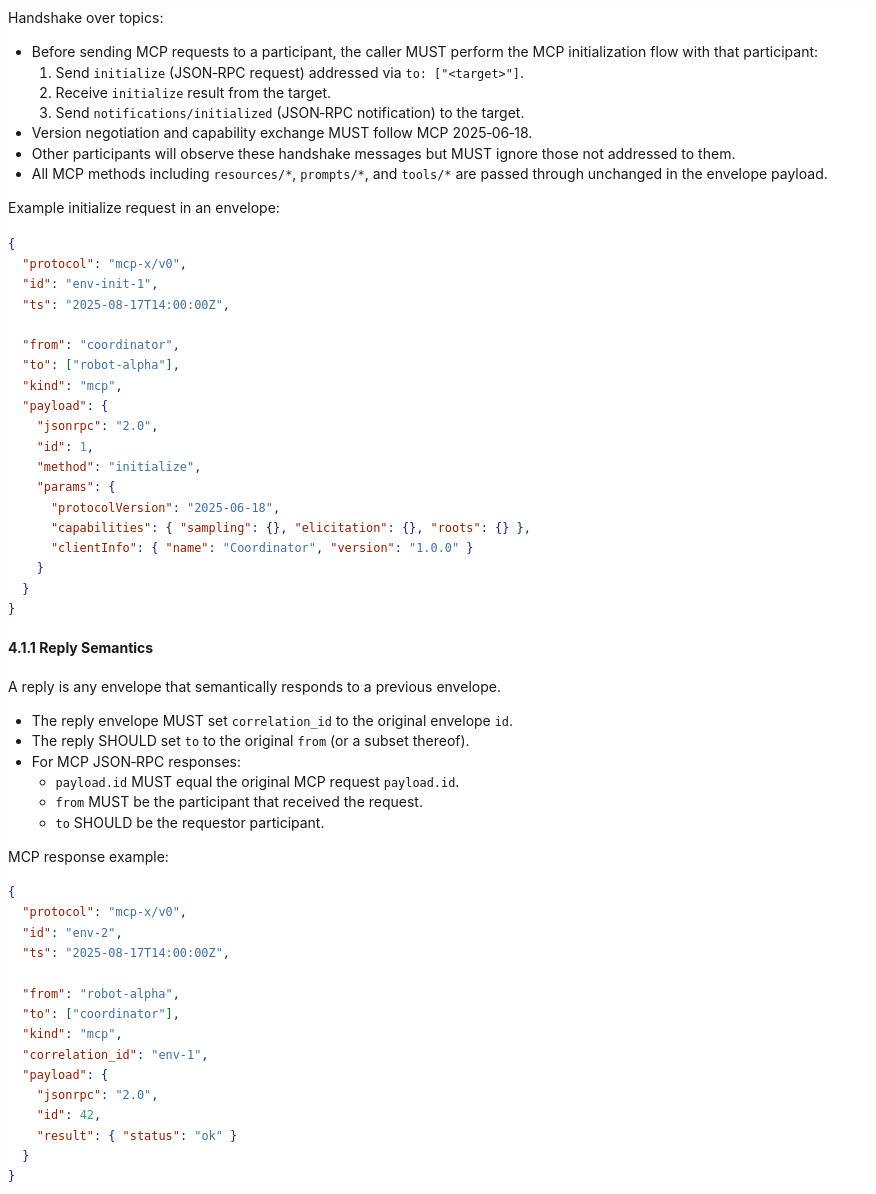 Handshake over topics:
- Before sending MCP requests to a participant, the caller MUST perform the MCP initialization flow with that participant:
  1) Send `initialize` (JSON‑RPC request) addressed via `to: ["<target>"]`.
  2) Receive `initialize` result from the target.
  3) Send `notifications/initialized` (JSON‑RPC notification) to the target.
- Version negotiation and capability exchange MUST follow MCP 2025‑06‑18.
- Other participants will observe these handshake messages but MUST ignore those not addressed to them.
- All MCP methods including `resources/*`, `prompts/*`, and `tools/*` are passed through unchanged in the envelope payload.

Example initialize request in an envelope:

```json
{
  "protocol": "mcp-x/v0",
  "id": "env-init-1",
  "ts": "2025-08-17T14:00:00Z",

  "from": "coordinator",
  "to": ["robot-alpha"],
  "kind": "mcp",
  "payload": {
    "jsonrpc": "2.0",
    "id": 1,
    "method": "initialize",
    "params": {
      "protocolVersion": "2025-06-18",
      "capabilities": { "sampling": {}, "elicitation": {}, "roots": {} },
      "clientInfo": { "name": "Coordinator", "version": "1.0.0" }
    }
  }
}
```

#### 4.1.1 Reply Semantics

A reply is any envelope that semantically responds to a previous envelope.

- The reply envelope MUST set `correlation_id` to the original envelope `id`.
- The reply SHOULD set `to` to the original `from` (or a subset thereof).
- For MCP JSON‑RPC responses:
  - `payload.id` MUST equal the original MCP request `payload.id`.
  - `from` MUST be the participant that received the request.
  - `to` SHOULD be the requestor participant.

MCP response example:
```json
{
  "protocol": "mcp-x/v0",
  "id": "env-2",
  "ts": "2025-08-17T14:00:00Z",

  "from": "robot-alpha",
  "to": ["coordinator"],
  "kind": "mcp",
  "correlation_id": "env-1",
  "payload": {
    "jsonrpc": "2.0",
    "id": 42,
    "result": { "status": "ok" }
  }
}
```
